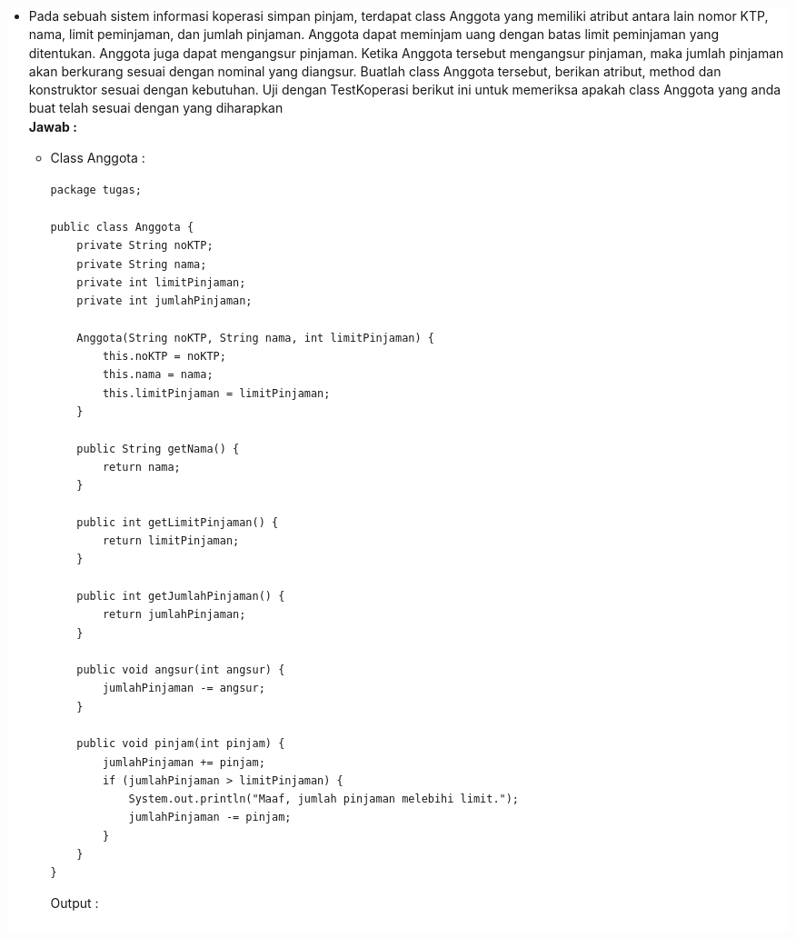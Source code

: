 - Pada sebuah sistem informasi koperasi simpan pinjam, terdapat class Anggota yang memiliki atribut antara lain nomor KTP, nama, limit peminjaman, dan jumlah pinjaman. Anggota dapat meminjam uang dengan batas limit peminjaman yang ditentukan. Anggota juga dapat mengangsur pinjaman. Ketika Anggota tersebut mengangsur pinjaman, maka jumlah pinjaman akan berkurang sesuai dengan nominal yang diangsur. Buatlah class Anggota tersebut, berikan atribut, method dan konstruktor sesuai dengan kebutuhan. Uji dengan TestKoperasi berikut ini untuk memeriksa apakah class Anggota yang anda buat telah sesuai dengan yang diharapkan <br>
  **Jawab :** <br>

  - Class Anggota :

    ```
    package tugas;

    public class Anggota {
        private String noKTP;
        private String nama;
        private int limitPinjaman;
        private int jumlahPinjaman;

        Anggota(String noKTP, String nama, int limitPinjaman) {
            this.noKTP = noKTP;
            this.nama = nama;
            this.limitPinjaman = limitPinjaman;
        }

        public String getNama() {
            return nama;
        }

        public int getLimitPinjaman() {
            return limitPinjaman;
        }

        public int getJumlahPinjaman() {
            return jumlahPinjaman;
        }

        public void angsur(int angsur) {
            jumlahPinjaman -= angsur;
        }

        public void pinjam(int pinjam) {
            jumlahPinjaman += pinjam;
            if (jumlahPinjaman > limitPinjaman) {
                System.out.println("Maaf, jumlah pinjaman melebihi limit.");
                jumlahPinjaman -= pinjam;
            }
        }
    }
    ```

    Output : <br><br>